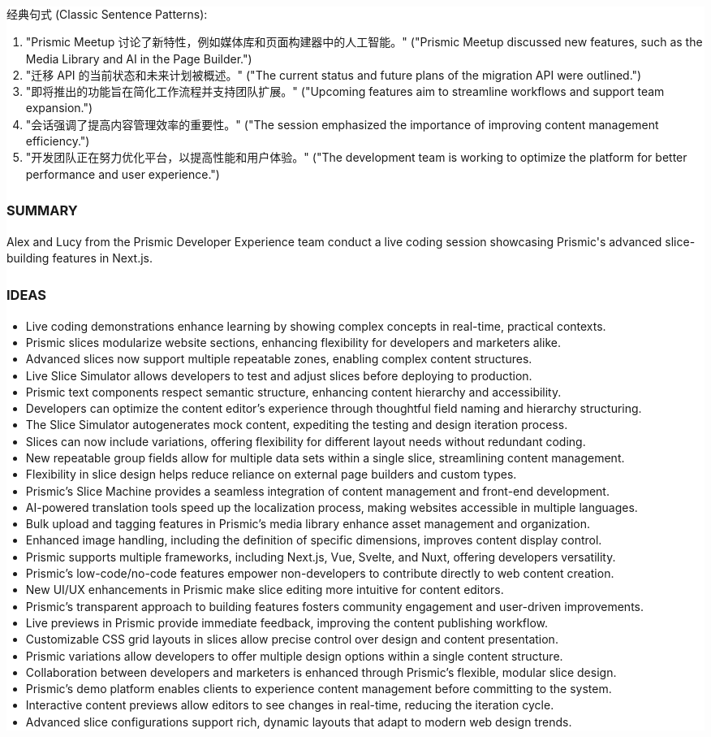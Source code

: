 经典句式 (Classic Sentence Patterns):
1. "Prismic Meetup 讨论了新特性，例如媒体库和页面构建器中的人工智能。"
   ("Prismic Meetup discussed new features, such as the Media Library and AI in the Page Builder.")
2. "迁移 API 的当前状态和未来计划被概述。"
   ("The current status and future plans of the migration API were outlined.")
3. "即将推出的功能旨在简化工作流程并支持团队扩展。"
   ("Upcoming features aim to streamline workflows and support team expansion.")
4. "会话强调了提高内容管理效率的重要性。"
   ("The session emphasized the importance of improving content management efficiency.")
5. "开发团队正在努力优化平台，以提高性能和用户体验。"
   ("The development team is working to optimize the platform for better performance and user experience.")

### SUMMARY
Alex and Lucy from the Prismic Developer Experience team conduct a live coding session showcasing Prismic's advanced slice-building features in Next.js.

### IDEAS
- Live coding demonstrations enhance learning by showing complex concepts in real-time, practical contexts.
- Prismic slices modularize website sections, enhancing flexibility for developers and marketers alike.
- Advanced slices now support multiple repeatable zones, enabling complex content structures.
- Live Slice Simulator allows developers to test and adjust slices before deploying to production.
- Prismic text components respect semantic structure, enhancing content hierarchy and accessibility.
- Developers can optimize the content editor’s experience through thoughtful field naming and hierarchy structuring.
- The Slice Simulator autogenerates mock content, expediting the testing and design iteration process.
- Slices can now include variations, offering flexibility for different layout needs without redundant coding.
- New repeatable group fields allow for multiple data sets within a single slice, streamlining content management.
- Flexibility in slice design helps reduce reliance on external page builders and custom types.
- Prismic’s Slice Machine provides a seamless integration of content management and front-end development.
- AI-powered translation tools speed up the localization process, making websites accessible in multiple languages.
- Bulk upload and tagging features in Prismic’s media library enhance asset management and organization.
- Enhanced image handling, including the definition of specific dimensions, improves content display control.
- Prismic supports multiple frameworks, including Next.js, Vue, Svelte, and Nuxt, offering developers versatility.
- Prismic’s low-code/no-code features empower non-developers to contribute directly to web content creation.
- New UI/UX enhancements in Prismic make slice editing more intuitive for content editors.
- Prismic’s transparent approach to building features fosters community engagement and user-driven improvements.
- Live previews in Prismic provide immediate feedback, improving the content publishing workflow.
- Customizable CSS grid layouts in slices allow precise control over design and content presentation.
- Prismic variations allow developers to offer multiple design options within a single content structure.
- Collaboration between developers and marketers is enhanced through Prismic’s flexible, modular slice design.
- Prismic’s demo platform enables clients to experience content management before committing to the system.
- Interactive content previews allow editors to see changes in real-time, reducing the iteration cycle.
- Advanced slice configurations support rich, dynamic layouts that adapt to modern web design trends.
